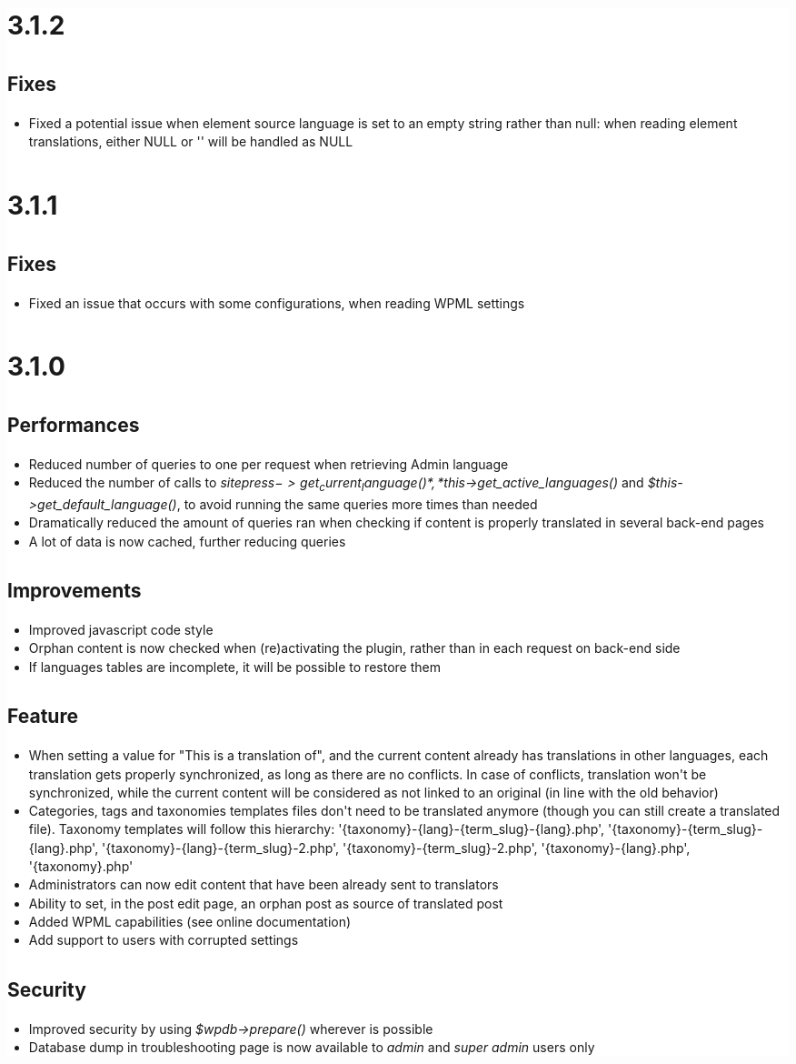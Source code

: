 # 3.1.2

## Fixes
* Fixed a potential issue when element source language is set to an empty string rather than null: when reading element translations, either NULL or '' will be handled as NULL

# 3.1.1

## Fixes
* Fixed an issue that occurs with some configurations, when reading WPML settings

# 3.1.0

## Performances
* Reduced number of queries to one per request when retrieving Admin language
* Reduced the number of calls to *$sitepress->get_current_language()*, *$this->get_active_languages()* and *$this->get_default_language()*, to avoid running the same queries more times than needed
* Dramatically reduced the amount of queries ran when checking if content is properly translated in several back-end pages
* A lot of data is now cached, further reducing queries

## Improvements
* Improved javascript code style
* Orphan content is now checked when (re)activating the plugin, rather than in each request on back-end side
* If languages tables are incomplete, it will be possible to restore them

## Feature
* When setting a value for "This is a translation of", and the current content already has translations in other languages, each translation gets properly synchronized, as long as there are no conflicts. In case of conflicts, translation won't be synchronized, while the current content will be considered as not linked to an original (in line with the old behavior)
* Categories, tags and taxonomies templates files don't need to be translated anymore (though you can still create a translated file). Taxonomy templates will follow this hierarchy: '{taxonomy}-{lang}-{term_slug}-{lang}.php', '{taxonomy}-{term_slug}-{lang}.php', '{taxonomy}-{lang}-{term_slug}-2.php', '{taxonomy}-{term_slug}-2.php', '{taxonomy}-{lang}.php', '{taxonomy}.php'
* Administrators can now edit content that have been already sent to translators
* Ability to set, in the post edit page, an orphan post as source of translated post
* Added WPML capabilities (see online documentation)
* Add support to users with corrupted settings

## Security
* Improved security by using *$wpdb->prepare()* wherever is possible
* Database dump in troubleshooting page is now available to *admin* and *super admin* users only
